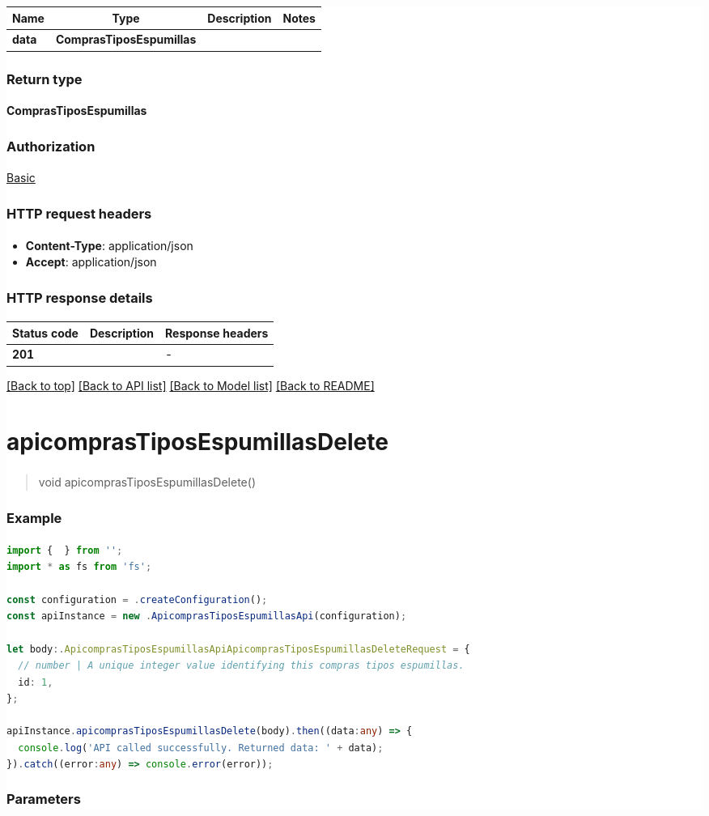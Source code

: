 Name | Type | Description  | Notes
------------- | ------------- | ------------- | -------------
 **data** | **ComprasTiposEspumillas**|  |


### Return type

**ComprasTiposEspumillas**

### Authorization

[Basic](README.md#Basic)

### HTTP request headers

 - **Content-Type**: application/json
 - **Accept**: application/json


### HTTP response details
| Status code | Description | Response headers |
|-------------|-------------|------------------|
**201** |  |  -  |

[[Back to top]](#) [[Back to API list]](README.md#documentation-for-api-endpoints) [[Back to Model list]](README.md#documentation-for-models) [[Back to README]](README.md)

# **apicomprasTiposEspumillasDelete**
> void apicomprasTiposEspumillasDelete()


### Example


```typescript
import {  } from '';
import * as fs from 'fs';

const configuration = .createConfiguration();
const apiInstance = new .ApicomprasTiposEspumillasApi(configuration);

let body:.ApicomprasTiposEspumillasApiApicomprasTiposEspumillasDeleteRequest = {
  // number | A unique integer value identifying this compras tipos espumillas.
  id: 1,
};

apiInstance.apicomprasTiposEspumillasDelete(body).then((data:any) => {
  console.log('API called successfully. Returned data: ' + data);
}).catch((error:any) => console.error(error));
```


### Parameters
